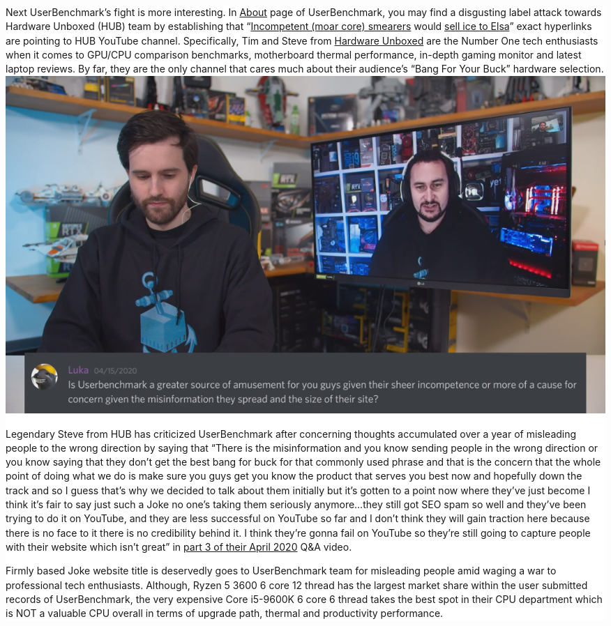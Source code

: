 Next UserBenchmark’s fight is more interesting. In [About](https://www.userbenchmark.com/page/about) page of UserBenchmark, you may find a disgusting label attack towards Hardware Unboxed (HUB) team by establishing that “[Incompetent (moar core) smearers](https://www.youtube.com/watch?v=AaWZKPUidUY&t=591s) would [sell ice to Elsa](https://www.youtube.com/watch?v=dhCwP5U9Xnk)” exact hyperlinks are pointing to HUB YouTube channel. Specifically, Tim and Steve from [Hardware Unboxed](https://www.youtube.com/@Hardwareunboxed/videos) are the Number One tech enthusiasts when it comes to GPU/CPU comparison benchmarks, motherboard thermal performance, in-depth gaming monitor and latest laptop reviews. By far, they are the only channel that cares much about their audience’s “Bang For Your Buck” hardware selection.
![](../../../assets/ubm-article/ubm-on-hw-unboxed.png)

Legendary Steve from HUB has criticized UserBenchmark after concerning thoughts accumulated over a year of misleading people to the wrong direction by saying that “There is the misinformation and you know sending people in the wrong direction or you know saying that they don’t get the best bang for buck for that commonly used phrase and that is the concern that the whole point of doing what we do is make sure you guys get you know the product that serves you best now and hopefully down the track and so I guess that’s why we decided to talk about them initially but it’s gotten to a point now where they’ve just become I think it’s fair to say just such a Joke no one’s taking them seriously anymore…they still got SEO spam so well and they’ve been trying to do it on YouTube, and they are less successful on YouTube so far and I don’t think they will gain traction here because there is no face to it there is no credibility behind it. I think they’re gonna fail on YouTube so they’re still going to capture people with their website which isn’t great” in [part 3 of their April 2020](https://www.youtube.com/watch?v=H92AgYH3LQI&t=1389s) Q&A video.

Firmly based Joke website title is deservedly goes to UserBenchmark team for misleading people amid waging a war to professional tech enthusiasts. Although, Ryzen 5 3600 6 core 12 thread has the largest market share within the user submitted records of UserBenchmark, the very expensive Core i5-9600K 6 core 6 thread takes the best spot in their CPU department which is NOT a valuable CPU overall in terms of upgrade path, thermal and productivity performance.
